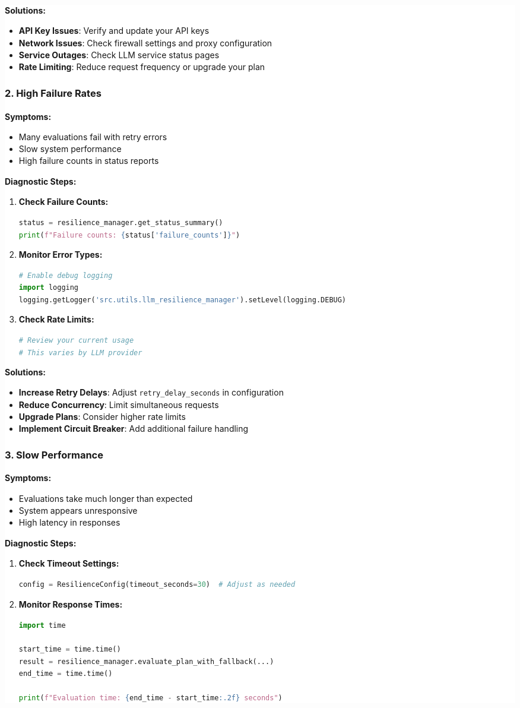 **Solutions:**

- **API Key Issues**: Verify and update your API keys
- **Network Issues**: Check firewall settings and proxy configuration
- **Service Outages**: Check LLM service status pages
- **Rate Limiting**: Reduce request frequency or upgrade your plan

### 2. High Failure Rates

**Symptoms:**
- Many evaluations fail with retry errors
- Slow system performance
- High failure counts in status reports

**Diagnostic Steps:**

1. **Check Failure Counts:**
   ```python
   status = resilience_manager.get_status_summary()
   print(f"Failure counts: {status['failure_counts']}")
   ```

2. **Monitor Error Types:**
   ```python
   # Enable debug logging
   import logging
   logging.getLogger('src.utils.llm_resilience_manager').setLevel(logging.DEBUG)
   ```

3. **Check Rate Limits:**
   ```python
   # Review your current usage
   # This varies by LLM provider
   ```

**Solutions:**

- **Increase Retry Delays**: Adjust `retry_delay_seconds` in configuration
- **Reduce Concurrency**: Limit simultaneous requests
- **Upgrade Plans**: Consider higher rate limits
- **Implement Circuit Breaker**: Add additional failure handling

### 3. Slow Performance

**Symptoms:**
- Evaluations take much longer than expected
- System appears unresponsive
- High latency in responses

**Diagnostic Steps:**

1. **Check Timeout Settings:**
   ```python
   config = ResilienceConfig(timeout_seconds=30)  # Adjust as needed
   ```

2. **Monitor Response Times:**
   ```python
   import time
   
   start_time = time.time()
   result = resilience_manager.evaluate_plan_with_fallback(...)
   end_time = time.time()
   
   print(f"Evaluation time: {end_time - start_time:.2f} seconds")
   ```
